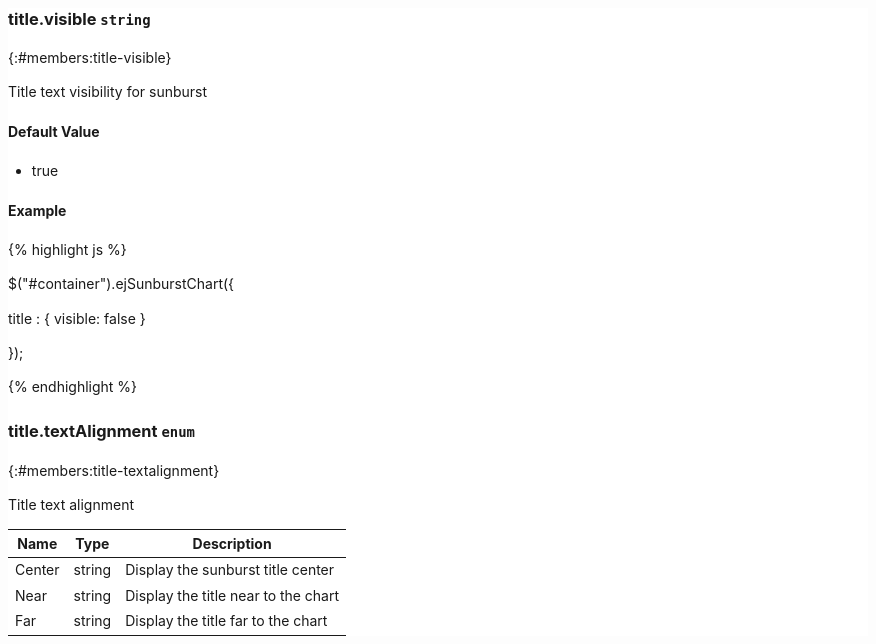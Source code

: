 
### title.visible `string`
{:#members:title-visible}


Title text visibility for sunburst


#### Default Value

* true


#### Example


{% highlight js %}
 
$("#container").ejSunburstChart({

   title : { visible: false }                     

});

{% endhighlight %}



### title.textAlignment `enum`
{:#members:title-textalignment}

<ts name="ej.datavisualization.Sunburst.SunburstAlignment"/>
Title text alignment

<table class="props">
<thead>
<tr>
<th>Name</th>
<th>Type</th> 
<th class="last">Description</th>
</tr>
</thead>
<tbody>
<tr>
<td class="name">
Center</td>
<td class="type">string</td> 
<td class="description"> Display the sunburst title center </td>
</tr>
<tr>
<td class="name">
Near</td>
<td class="type">string</td>
<td class="description"> Display the title near to the chart</td>
</tr>
<tr>
<td class="name">
Far</td>
<td class="type">string</td>
<td class="description"> Display the title far to the chart</td>
</tr>
</tbody>
</table>
